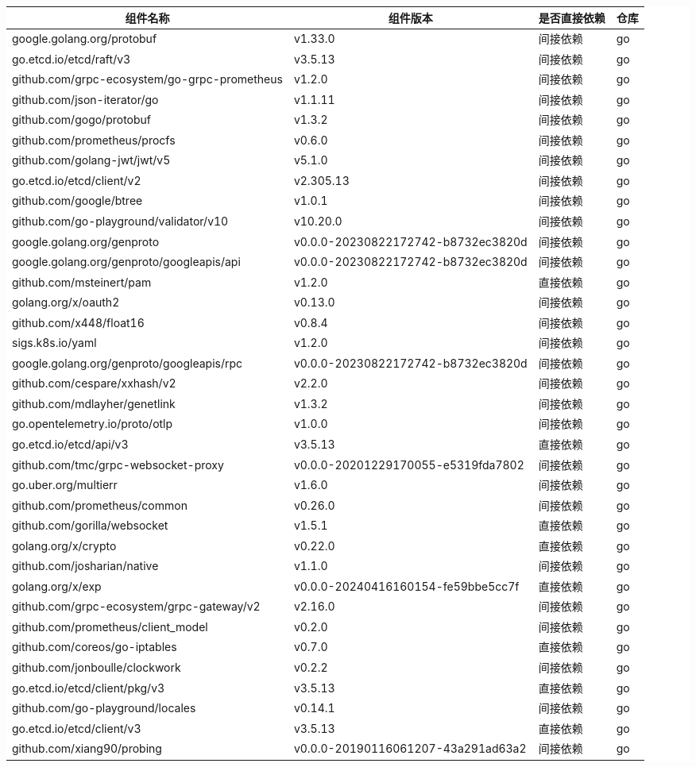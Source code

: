 | 组件名称 | 组件版本 | 是否直接依赖 | 仓库 |
| -------- | -------- | ------------ | ---- |
|google.golang.org/protobuf|v1.33.0|间接依赖|go|
|go.etcd.io/etcd/raft/v3|v3.5.13|间接依赖|go|
|github.com/grpc-ecosystem/go-grpc-prometheus|v1.2.0|间接依赖|go|
|github.com/json-iterator/go|v1.1.11|间接依赖|go|
|github.com/gogo/protobuf|v1.3.2|间接依赖|go|
|github.com/prometheus/procfs|v0.6.0|间接依赖|go|
|github.com/golang-jwt/jwt/v5|v5.1.0|间接依赖|go|
|go.etcd.io/etcd/client/v2|v2.305.13|间接依赖|go|
|github.com/google/btree|v1.0.1|间接依赖|go|
|github.com/go-playground/validator/v10|v10.20.0|间接依赖|go|
|google.golang.org/genproto|v0.0.0-20230822172742-b8732ec3820d|间接依赖|go|
|google.golang.org/genproto/googleapis/api|v0.0.0-20230822172742-b8732ec3820d|间接依赖|go|
|github.com/msteinert/pam|v1.2.0|直接依赖|go|
|golang.org/x/oauth2|v0.13.0|间接依赖|go|
|github.com/x448/float16|v0.8.4|间接依赖|go|
|sigs.k8s.io/yaml|v1.2.0|间接依赖|go|
|google.golang.org/genproto/googleapis/rpc|v0.0.0-20230822172742-b8732ec3820d|间接依赖|go|
|github.com/cespare/xxhash/v2|v2.2.0|间接依赖|go|
|github.com/mdlayher/genetlink|v1.3.2|间接依赖|go|
|go.opentelemetry.io/proto/otlp|v1.0.0|间接依赖|go|
|go.etcd.io/etcd/api/v3|v3.5.13|直接依赖|go|
|github.com/tmc/grpc-websocket-proxy|v0.0.0-20201229170055-e5319fda7802|间接依赖|go|
|go.uber.org/multierr|v1.6.0|间接依赖|go|
|github.com/prometheus/common|v0.26.0|间接依赖|go|
|github.com/gorilla/websocket|v1.5.1|直接依赖|go|
|golang.org/x/crypto|v0.22.0|直接依赖|go|
|github.com/josharian/native|v1.1.0|间接依赖|go|
|golang.org/x/exp|v0.0.0-20240416160154-fe59bbe5cc7f|直接依赖|go|
|github.com/grpc-ecosystem/grpc-gateway/v2|v2.16.0|间接依赖|go|
|github.com/prometheus/client_model|v0.2.0|间接依赖|go|
|github.com/coreos/go-iptables|v0.7.0|直接依赖|go|
|github.com/jonboulle/clockwork|v0.2.2|间接依赖|go|
|go.etcd.io/etcd/client/pkg/v3|v3.5.13|直接依赖|go|
|github.com/go-playground/locales|v0.14.1|间接依赖|go|
|go.etcd.io/etcd/client/v3|v3.5.13|直接依赖|go|
|github.com/xiang90/probing|v0.0.0-20190116061207-43a291ad63a2|间接依赖|go|